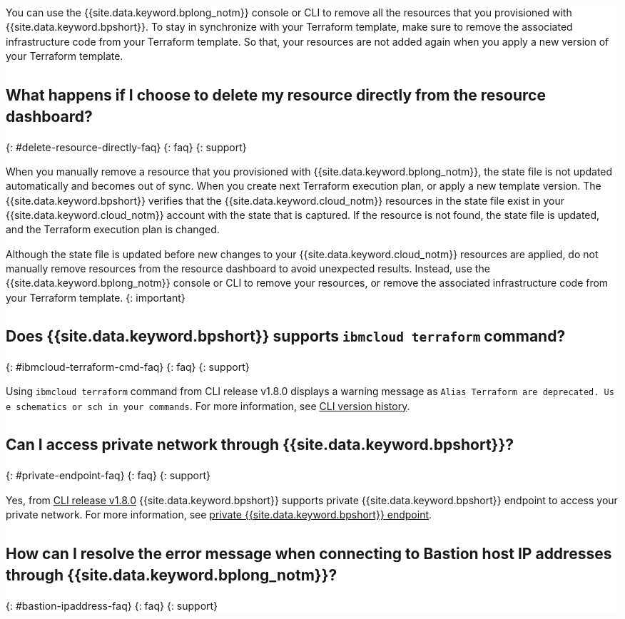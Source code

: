 You can use the {{site.data.keyword.bplong_notm}} console or CLI to remove all the resources that you provisioned with {{site.data.keyword.bpshort}}. To stay in synchronize with your Terraform template, make sure to remove the associated infrastructure code from your Terraform template. So that, your resources are not added again when you apply a new version of your Terraform template. 

## What happens if I choose to delete my resource directly from the resource dashboard?
{: #delete-resource-directly-faq}
{: faq}
{: support}

When you manually remove a resource that you provisioned with {{site.data.keyword.bplong_notm}}, the state file is not updated automatically and becomes out of sync. When you create next Terraform execution plan, or apply a new template version. The {{site.data.keyword.bpshort}} verifies that the {{site.data.keyword.cloud_notm}} resources in the state file exist in your {{site.data.keyword.cloud_notm}} account with the state that is captured. If the resource is not found, the state file is updated, and the Terraform execution plan is changed. 

Although the state file is updated before new changes to your {{site.data.keyword.cloud_notm}} resources are applied, do not manually remove resources from the resource dashboard to avoid unexpected results. Instead, use the {{site.data.keyword.bplong_notm}} console or CLI to remove your resources, or remove the associated infrastructure code from your Terraform template. 
{: important}

## Does {{site.data.keyword.bpshort}} supports `ibmcloud terraform` command?
{: #ibmcloud-terraform-cmd-faq}
{: faq}
{: support}

Using `ibmcloud terraform` command from CLI release v1.8.0 displays a warning message as `Alias Terraform are deprecated. Use schematics or sch in your commands`. For more information, see [CLI version history](/docs/schematics?topic=schematics-cli_version-releases).

## Can I access private network through {{site.data.keyword.bpshort}}?
{: #private-endpoint-faq}
{: faq}
{: support}

Yes, from [CLI release v1.8.0](/docs/schematics?topic=schematics-cli_version-releases) {{site.data.keyword.bpshort}} supports private {{site.data.keyword.bpshort}} endpoint to access your private network. For more information, see [private {{site.data.keyword.bpshort}} endpoint](/docs/schematics?topic=schematics-private-endpoints#private-cse).

## How can I resolve the error message when connecting to Bastion host IP addresses through {{site.data.keyword.bplong_notm}}?
{: #bastion-ipaddress-faq}
{: faq}
{: support}
